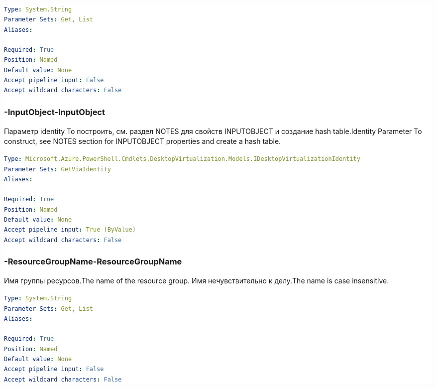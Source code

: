 ```yaml
Type: System.String
Parameter Sets: Get, List
Aliases:

Required: True
Position: Named
Default value: None
Accept pipeline input: False
Accept wildcard characters: False
```

### <span data-ttu-id="c4897-122">-InputObject</span><span class="sxs-lookup"><span data-stu-id="c4897-122">-InputObject</span></span>
<span data-ttu-id="c4897-123">Параметр identity To построить, см. раздел NOTES для свойств INPUTOBJECT и создание hash table.</span><span class="sxs-lookup"><span data-stu-id="c4897-123">Identity Parameter To construct, see NOTES section for INPUTOBJECT properties and create a hash table.</span></span>

```yaml
Type: Microsoft.Azure.PowerShell.Cmdlets.DesktopVirtualization.Models.IDesktopVirtualizationIdentity
Parameter Sets: GetViaIdentity
Aliases:

Required: True
Position: Named
Default value: None
Accept pipeline input: True (ByValue)
Accept wildcard characters: False
```

### <span data-ttu-id="c4897-124">-ResourceGroupName</span><span class="sxs-lookup"><span data-stu-id="c4897-124">-ResourceGroupName</span></span>
<span data-ttu-id="c4897-125">Имя группы ресурсов.</span><span class="sxs-lookup"><span data-stu-id="c4897-125">The name of the resource group.</span></span>
<span data-ttu-id="c4897-126">Имя нечувствительно к делу.</span><span class="sxs-lookup"><span data-stu-id="c4897-126">The name is case insensitive.</span></span>

```yaml
Type: System.String
Parameter Sets: Get, List
Aliases:

Required: True
Position: Named
Default value: None
Accept pipeline input: False
Accept wildcard characters: False
```
